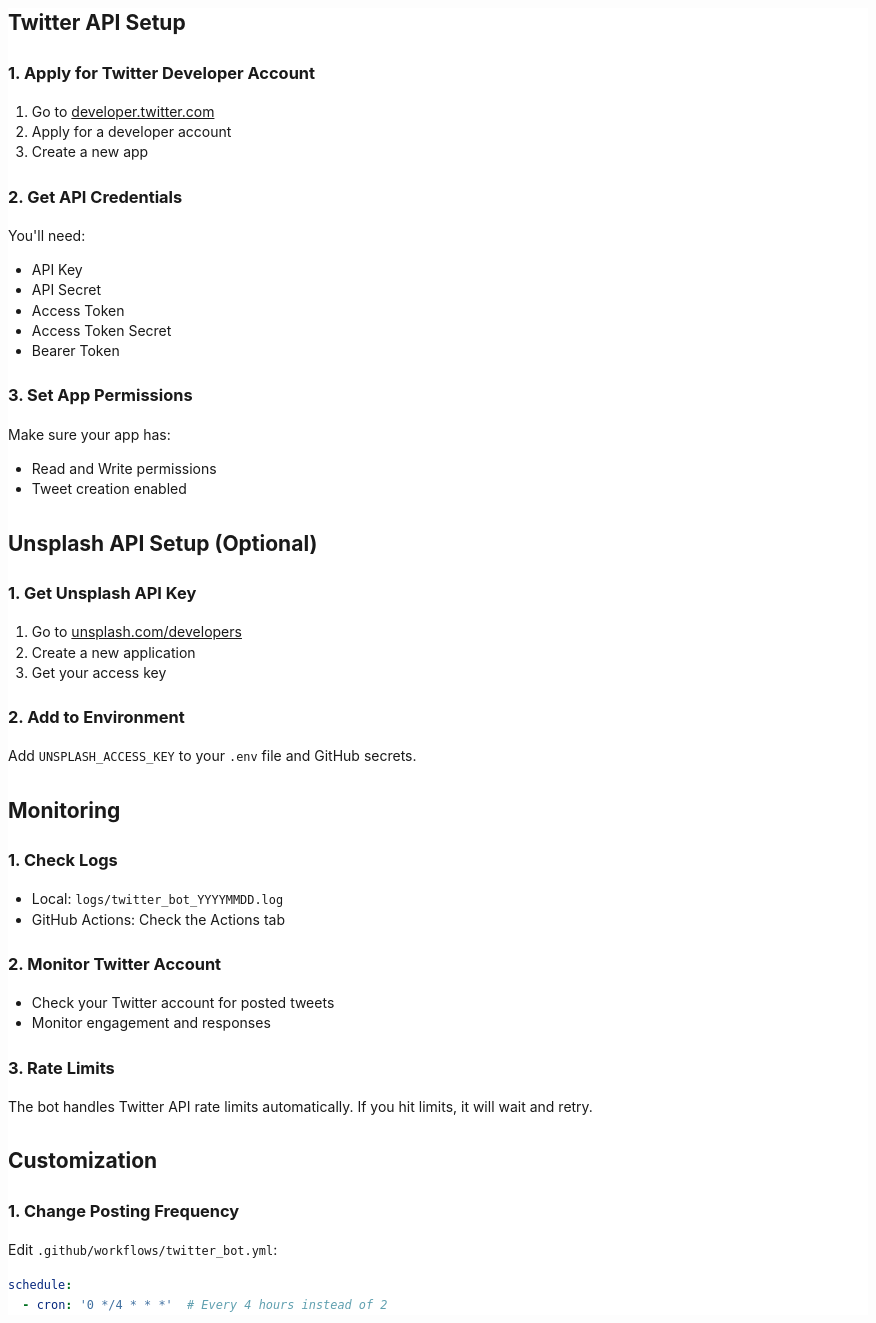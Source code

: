 ## Twitter API Setup

### 1. Apply for Twitter Developer Account
1. Go to [developer.twitter.com](https://developer.twitter.com)
2. Apply for a developer account
3. Create a new app

### 2. Get API Credentials
You'll need:
- API Key
- API Secret
- Access Token
- Access Token Secret
- Bearer Token

### 3. Set App Permissions
Make sure your app has:
- Read and Write permissions
- Tweet creation enabled

## Unsplash API Setup (Optional)

### 1. Get Unsplash API Key
1. Go to [unsplash.com/developers](https://unsplash.com/developers)
2. Create a new application
3. Get your access key

### 2. Add to Environment
Add `UNSPLASH_ACCESS_KEY` to your `.env` file and GitHub secrets.

## Monitoring

### 1. Check Logs
- Local: `logs/twitter_bot_YYYYMMDD.log`
- GitHub Actions: Check the Actions tab

### 2. Monitor Twitter Account
- Check your Twitter account for posted tweets
- Monitor engagement and responses

### 3. Rate Limits
The bot handles Twitter API rate limits automatically. If you hit limits, it will wait and retry.

## Customization

### 1. Change Posting Frequency
Edit `.github/workflows/twitter_bot.yml`:
```yaml
schedule:
  - cron: '0 */4 * * *'  # Every 4 hours instead of 2
```
